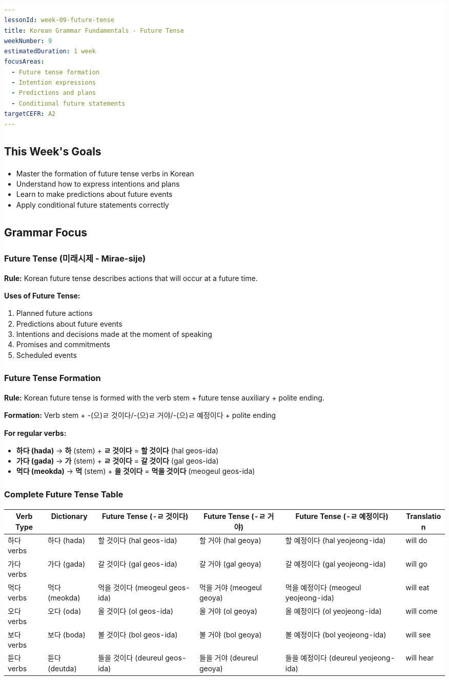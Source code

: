 ```yaml
---
lessonId: week-09-future-tense
title: Korean Grammar Fundamentals - Future Tense
weekNumber: 9
estimatedDuration: 1 week
focusAreas:
  - Future tense formation
  - Intention expressions
  - Predictions and plans
  - Conditional future statements
targetCEFR: A2
---
```


## This Week's Goals

- Master the formation of future tense verbs in Korean
- Understand how to express intentions and plans
- Learn to make predictions about future events
- Apply conditional future statements correctly

## Grammar Focus

### Future Tense (미래시제 - Mirae-sije)

**Rule:** Korean future tense describes actions that will occur at a future time.

**Uses of Future Tense:**
1. Planned future actions
2. Predictions about future events
3. Intentions and decisions made at the moment of speaking
4. Promises and commitments
5. Scheduled events

### Future Tense Formation

**Rule:** Korean future tense is formed with the verb stem + future tense auxiliary + polite ending.

**Formation:** Verb stem + -(으)ㄹ 것이다/-(으)ㄹ 거야/-(으)ㄹ 예정이다 + polite ending

**For regular verbs:**
- **하다 (hada)** → **하** (stem) + **ㄹ 것이다** = **할 것이다** (hal geos-ida)
- **가다 (gada)** → **가** (stem) + **ㄹ 것이다** = **갈 것이다** (gal geos-ida)
- **먹다 (meokda)** → **먹** (stem) + **을 것이다** = **먹을 것이다** (meogeul geos-ida)

### Complete Future Tense Table

| Verb Type | Dictionary | Future Tense (-ㄹ 것이다) | Future Tense (-ㄹ 거야) | Future Tense (-ㄹ 예정이다) | Translation |
|-----------|------------|-------------------------|-----------------------|----------------------------|-------------|
| 하다 verbs | 하다 (hada) | 할 것이다 (hal geos-ida) | 할 거야 (hal geoya) | 할 예정이다 (hal yeojeong-ida) | will do |
| 가다 verbs | 가다 (gada) | 갈 것이다 (gal geos-ida) | 갈 거야 (gal geoya) | 갈 예정이다 (gal yeojeong-ida) | will go |
| 먹다 verbs | 먹다 (meokda) | 먹을 것이다 (meogeul geos-ida) | 먹을 거야 (meogeul geoya) | 먹을 예정이다 (meogeul yeojeong-ida) | will eat |
| 오다 verbs | 오다 (oda) | 올 것이다 (ol geos-ida) | 올 거야 (ol geoya) | 올 예정이다 (ol yeojeong-ida) | will come |
| 보다 verbs | 보다 (boda) | 볼 것이다 (bol geos-ida) | 볼 거야 (bol geoya) | 볼 예정이다 (bol yeojeong-ida) | will see |
| 듣다 verbs | 듣다 (deutda) | 들을 것이다 (deureul geos-ida) | 들을 거야 (deureul geoya) | 들을 예정이다 (deureul yeojeong-ida) | will hear |
